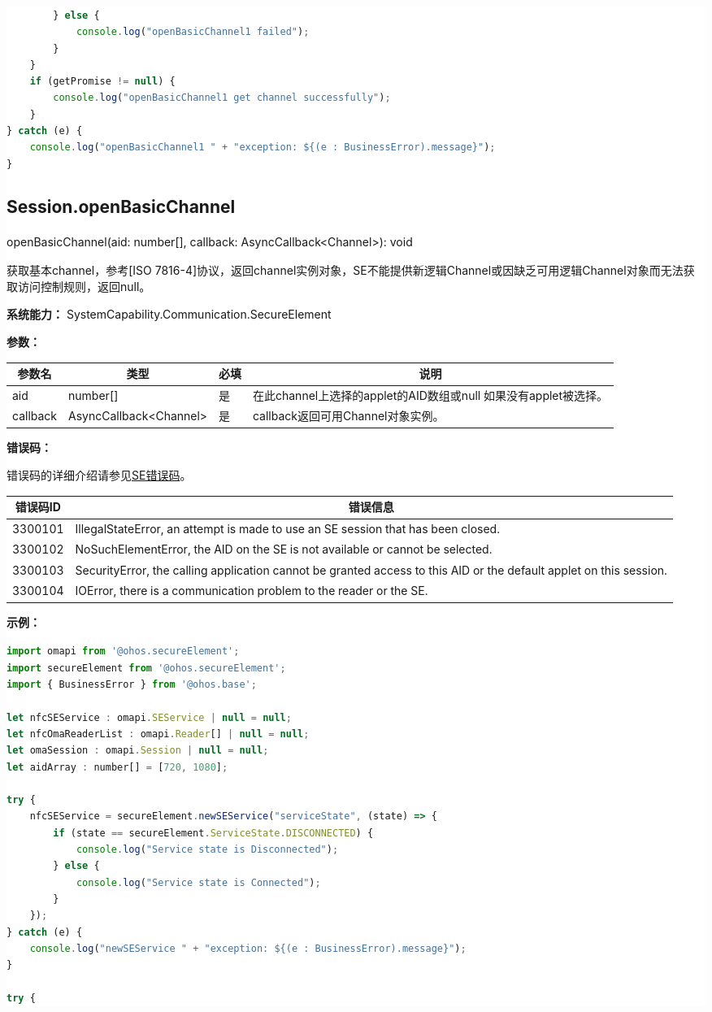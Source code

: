 ```js
        } else {
            console.log("openBasicChannel1 failed");
        }
    }
    if (getPromise != null) {
        console.log("openBasicChannel1 get channel successfully");
    }
} catch (e) {
    console.log("openBasicChannel1 " + "exception: ${(e : BusinessError).message}");
}
```

## Session.openBasicChannel

 openBasicChannel(aid: number[], callback: AsyncCallback\<Channel>): void

获取基本channel，参考[ISO 7816-4]协议，返回channel实例对象，SE不能提供新逻辑Channel或因缺乏可用逻辑Channel对象而无法获取访问控制规则，返回null。

**系统能力：**  SystemCapability.Communication.SecureElement

**参数：**

| **参数名** | **类型**               | **必填** | **说明**                                                     |
| ---------- | ---------------------- | ------ | ------------------------------------------------------------ |
| aid        | number[]               | 是      | 在此channel上选择的applet的AID数组或null 如果没有applet被选择。 |
| callback   | AsyncCallback\<Channel> | 是      | callback返回可用Channel对象实例。                            |

**错误码：**

错误码的详细介绍请参见[SE错误码](../errorcodes/errorcode-se.md)。

| 错误码ID | 错误信息                         |
| -------- | -------------------------------- |
| 3300101  | IllegalStateError, an attempt is made to use an SE session that has been closed. |
| 3300102  | NoSuchElementError, the AID on the SE is not available or cannot be selected.       |
| 3300103  | SecurityError, the calling application cannot be granted access to this AID or the default applet on this session.   |
| 3300104  | IOError, there is a communication problem to the reader or the SE.     |

**示例：**

```js
import omapi from '@ohos.secureElement';
import secureElement from '@ohos.secureElement';
import { BusinessError } from '@ohos.base';

let nfcSEService : omapi.SEService | null = null;
let nfcOmaReaderList : omapi.Reader[] | null = null;
let omaSession : omapi.Session | null = null;
let aidArray : number[] = [720, 1080];

try {
    nfcSEService = secureElement.newSEService("serviceState", (state) => {
        if (state == secureElement.ServiceState.DISCONNECTED) {
            console.log("Service state is Disconnected");
        } else {
            console.log("Service state is Connected");
        }
    });
} catch (e) {
    console.log("newSEService " + "exception: ${(e : BusinessError).message}");
}

try {
```